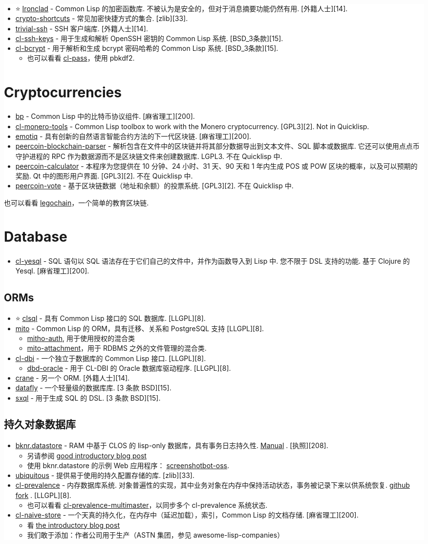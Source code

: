 * ⭐ [Ironclad](https://github.com/sharplispers/ironclad)  - Common Lisp 的加密函数库. 不被认为是安全的，但对于消息摘要功能仍然有用.  [外籍人士][14].
* [crypto-shortcuts](https://github.com/Shinmera/crypto-shortcuts)  - 常见加密快捷方式的集合.  [zlib][33].
* [trivial-ssh](https://github.com/eudoxia0/trivial-ssh)  - SSH 客户端库.  [外籍人士][14].
* [cl-ssh-keys](https://github.com/dnaeon/cl-ssh-keys)  - 用于生成和解析 OpenSSH 密钥的 Common Lisp 系统.  [BSD_3条款][15].
* [cl-bcrypt](https://github.com/dnaeon/cl-bcrypt)  - 用于解析和生成 bcrypt 密码哈希的 Common Lisp 系统.  [BSD_3条款][15].
  * 也可以看看 [cl-pass](https://github.com/eudoxia0/cl-pass)，使用 pbkdf2.

Cryptocurrencies
================

* [bp](https://github.com/rodentrabies/bp)  - Common Lisp 中的比特币协议组件.  [麻省理工][200].
* [cl-monero-tools](https://github.com/glv2/cl-monero-tools) -  Common Lisp toolbox to work with the Monero cryptocurrency. [GPL3][2]. Not in Quicklisp.
* [emotiq](https://github.com/emotiq/emotiq)  - 具有创新的自然语言智能合约方法的下一代区块链.  [麻省理工][200].
* [peercoin-blockchain-parser](https://github.com/glv2/peercoin-blockchain-parser)  - 解析包含在文件中的区块链并将其部分数据导出到文本文件、SQL 脚本或数据库. 它还可以使用点点币守护进程的 RPC 作为数据源而不是区块链文件来创建数据库.  LGPL3. 不在 Quicklisp 中.
* [peercoin-calculator](https://github.com/glv2/peercoin-calculator)  - 本程序为您提供在 10 分钟、24 小时、31 天、90 天和 1 年内生成 POS 或 POW 区块的概率，以及可以预期的奖励.  Qt 中的图形用户界面.  [GPL3][2]. 不在 Quicklisp 中.
* [peercoin-vote](https://github.com/glv2/peercoin-vote)  - 基于区块链数据（地址和余额）的投票系统.  [GPL3][2]. 不在 Quicklisp 中.

也可以看看 [legochain](https://github.com/defunkydrummer/legochain)，一个简单的教育区块链.

Database
========

* [cl-yesql](https://github.com/ruricolist/cl-yesql)  - SQL 语句以 SQL 语法存在于它们自己的文件中，并作为函数导入到 Lisp 中. 您不限于 DSL 支持的功能. 基于 Clojure 的 Yesql.  [麻省理工][200].

ORMs
----

* ⭐ [clsql](http://www.cliki.net/CLSQL)  - 具有 Common Lisp 接口的 SQL 数据库.  [LLGPL][8].
* [mito](https://github.com/fukamachi/mito) - Common Lisp 的 ORM，具有迁移、关系和 PostgreSQL 支持 [LLGPL][8].
  * [mitho-auth](https://github.com/fukamachi/mito-auth), 用于使用授权的混合类
  * [mito-attachment](https://github.com/fukamachi/mito-attachment)，用于 RDBMS 之外的文件管理的混合类.
* [cl-dbi](https://github.com/fukamachi/cl-dbi)  - 一个独立于数据库的 Common Lisp 接口.  [LLGPL][8].
  * [dbd-oracle](https://github.com/sergadin/dbd-oracle)  - 用于 CL-DBI 的 Oracle 数据库驱动程序.  [LLGPL][8].
* [crane](https://github.com/eudoxia0/crane)  - 另一个 ORM.  [外籍人士][14].
* [datafly](https://github.com/fukamachi/datafly)  - 一个轻量级的数据库库.  [3 条款 BSD][15].
* [sxql](https://github.com/fukamachi/sxql)  - 用于生成 SQL 的 DSL.  [3 条款 BSD][15].

持久对象数据库
---------------------------

* [bknr.datastore](https://github.com/hanshuebner/bknr-datastore) - RAM 中基于 CLOS 的 lisp-only 数据库，具有事务日志持久性. [Manual](https://www.common-lisp.net/project/bknr/html/documentation.html) .  [执照][208].
  * 另请参阅 [good introductory blog post](https://ashok-khanna.medium.com/persistent-in-memory-data-storage-in-common-lisp-b-k-n-r-37f8ae76042f)
  * 使用 bknr.datastore 的示例 Web 应用程序： [screenshotbot-oss](https://github.com/screenshotbot/screenshotbot-oss).
* [ubiquitous](https://github.com/Shinmera/ubiquitous)  - 提供易于使用的持久配置存储的库.  [zlib][33].
* [cl-prevalence](https://common-lisp.net/project/cl-prevalence/)  - 内存数据库系统. 对象普遍性的实现，其中业务对象在内存中保持活动状态，事务被记录下来以供系统恢复. [github fork](https://github.com/40ants/cl-prevalence) .  [LLGPL][8].
  * 也可以看看 [cl-prevalence-multimaster](https://github.com/40ants/cl-prevalence-multimaster)，以同步多个 cl-prevalence 系统状态.
* [cl-naive-store](https://gitlab.com/Harag/cl-naive-store)  - 一个天真的持久化，在内存中（延迟加载），索引，Common Lisp 的文档存储.  [麻省理工][200].
  - 看 [the introductory blog post](https://zaries.wordpress.com/2022/05/31/cl-naive-store/)
  - 我们敢于添加：作者公司用于生产（ASTN 集团，参见 awesome-lisp-companies）
